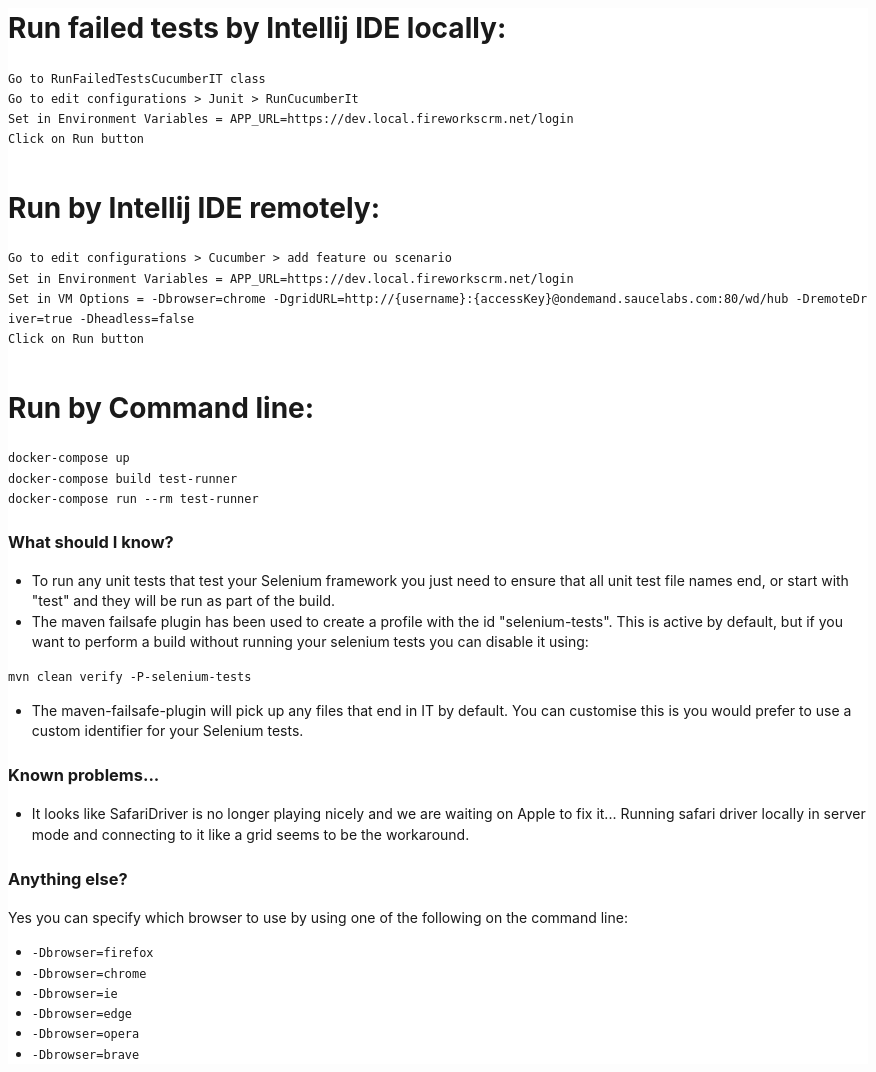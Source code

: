 # Run failed tests by Intellij IDE locally:
    Go to RunFailedTestsCucumberIT class
    Go to edit configurations > Junit > RunCucumberIt
    Set in Environment Variables = APP_URL=https://dev.local.fireworkscrm.net/login
    Click on Run button

# Run by Intellij IDE remotely:
    Go to edit configurations > Cucumber > add feature ou scenario
    Set in Environment Variables = APP_URL=https://dev.local.fireworkscrm.net/login
    Set in VM Options = -Dbrowser=chrome -DgridURL=http://{username}:{accessKey}@ondemand.saucelabs.com:80/wd/hub -DremoteDriver=true -Dheadless=false 
    Click on Run button

# Run by Command line:
    docker-compose up
    docker-compose build test-runner
    docker-compose run --rm test-runner

### What should I know?

- To run any unit tests that test your Selenium framework you just need to ensure that all unit test file names end, or start with "test" and they will be run as part of the build.
- The maven failsafe plugin has been used to create a profile with the id "selenium-tests". This is active by default, but if you want to perform a build without running your
  selenium tests you can disable it using:
```shell
mvn clean verify -P-selenium-tests
```

- The maven-failsafe-plugin will pick up any files that end in IT by default. You can customise this is you would prefer to use a custom identifier for your Selenium tests.

### Known problems...

- It looks like SafariDriver is no longer playing nicely and we are waiting on Apple to fix it... Running safari driver locally in server mode and connecting to it like a grid
  seems to be the workaround.

### Anything else?

Yes you can specify which browser to use by using one of the following on the command line:

- `-Dbrowser=firefox`
- `-Dbrowser=chrome`
- `-Dbrowser=ie`
- `-Dbrowser=edge`
- `-Dbrowser=opera`
- `-Dbrowser=brave`
